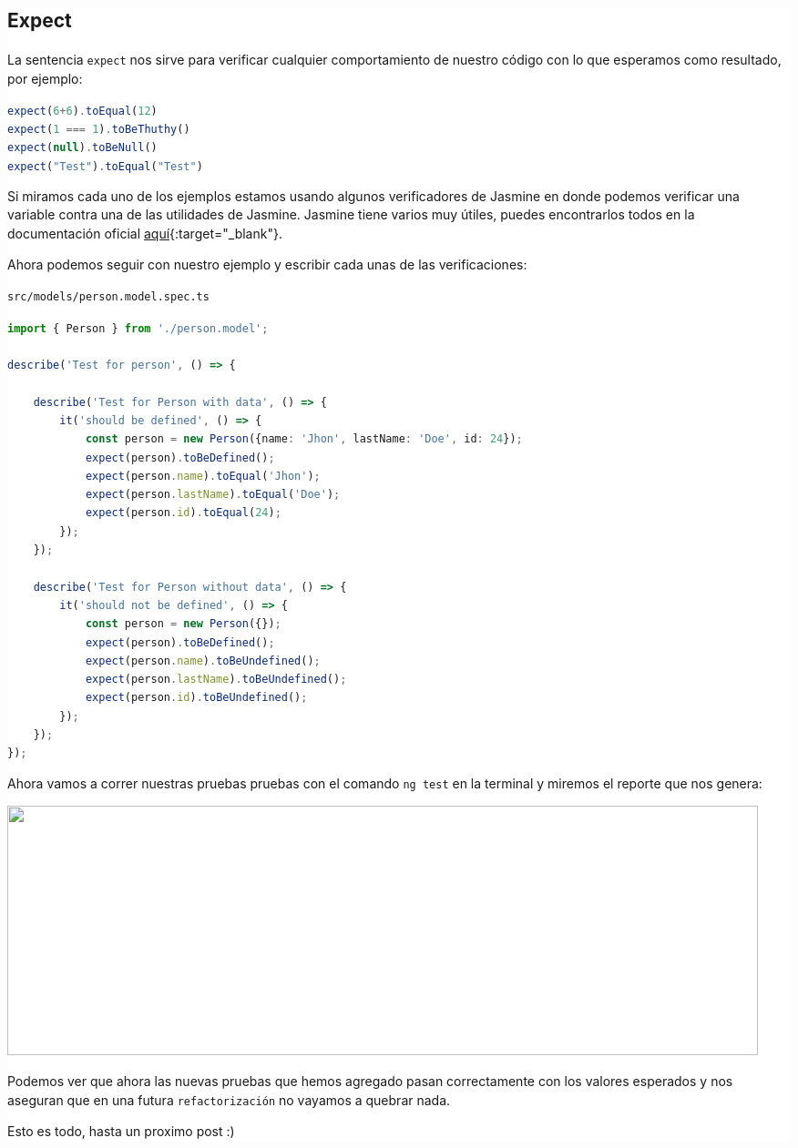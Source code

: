 ## Expect

La sentencia `expect` nos sirve para verificar cualquier comportamiento de nuestro código con lo que esperamos como resultado, por ejemplo:

```ts
expect(6+6).toEqual(12)
expect(1 === 1).toBeThuthy()
expect(null).toBeNull()
expect("Test").toEqual("Test")
```

Si miramos cada uno de los ejemplos estamos usando algunos verificadores de Jasmine en donde podemos verificar una variable contra una de las utilidades de Jasmine. Jasmine tiene varios muy útiles, puedes encontrarlos todos en la documentación oficial [aquí](https://jasmine.github.io/api/2.7/matchers.html){:target="_blank"}.

Ahora podemos seguir con nuestro ejemplo y escribir cada unas de las verificaciones:

`src/models/person.model.spec.ts`

```ts
import { Person } from './person.model';

describe('Test for person', () => {

    describe('Test for Person with data', () => {
        it('should be defined', () => {
            const person = new Person({name: 'Jhon', lastName: 'Doe', id: 24});
            expect(person).toBeDefined();
            expect(person.name).toEqual('Jhon');
            expect(person.lastName).toEqual('Doe');
            expect(person.id).toEqual(24);
        });
    });

    describe('Test for Person without data', () => {
        it('should not be defined', () => {
            const person = new Person({});
            expect(person).toBeDefined();
            expect(person.name).toBeUndefined();
            expect(person.lastName).toBeUndefined();
            expect(person.id).toBeUndefined();
        });
    });
});
```



Ahora vamos a correr nuestras pruebas pruebas con el comando `ng test` en la terminal y miremos el reporte que nos genera:

<img width="824" height="274" class="responsive" src="https://firebasestorage.googleapis.com/v0/b/ngclassroom-8ba81.appspot.com/o/posts%2F2018-09-15-%20Angular-Pruebas-Unitarias%2Fcapt1.png?alt=media&token=7e38e595-18a5-42df-8506-3c81886c8fa5">

Podemos ver que ahora las nuevas pruebas que hemos agregado pasan correctamente con los valores esperados y nos aseguran que en una futura `refactorización` no vayamos a quebrar nada.

Esto es todo, hasta un proximo post :)